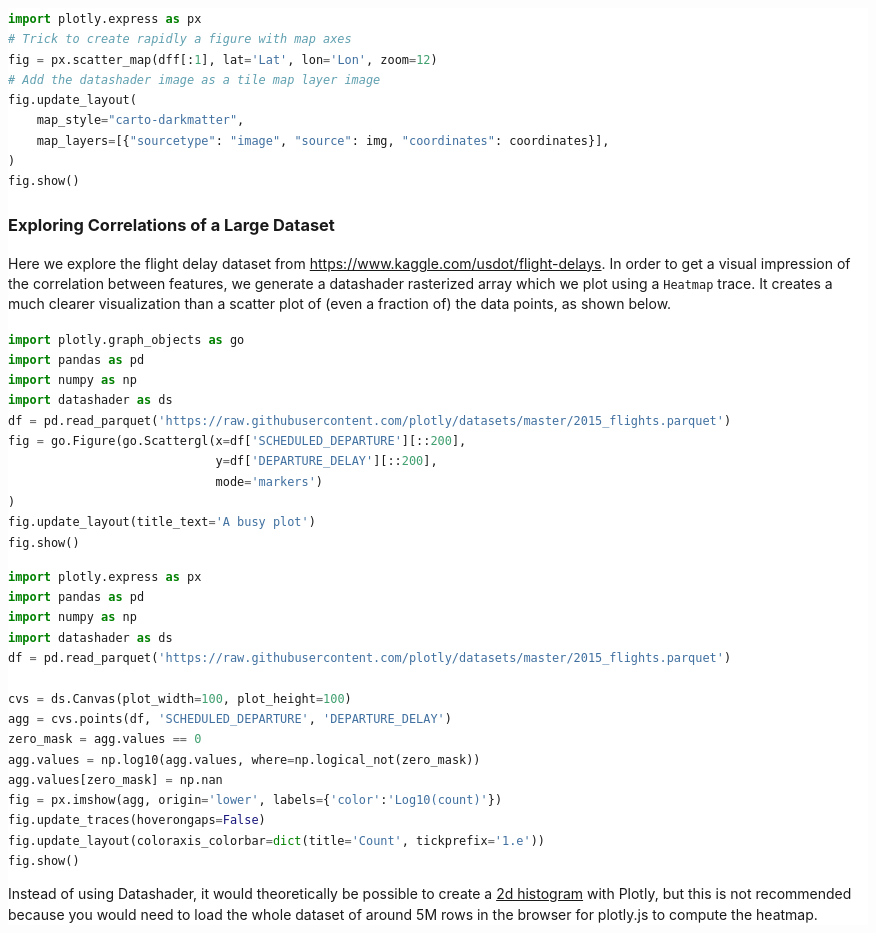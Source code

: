 ```python
import plotly.express as px
# Trick to create rapidly a figure with map axes
fig = px.scatter_map(dff[:1], lat='Lat', lon='Lon', zoom=12)
# Add the datashader image as a tile map layer image
fig.update_layout(
    map_style="carto-darkmatter",
    map_layers=[{"sourcetype": "image", "source": img, "coordinates": coordinates}],
)
fig.show()
```

### Exploring Correlations of a Large Dataset

Here we explore the flight delay dataset from https://www.kaggle.com/usdot/flight-delays. In order to get a visual impression of the correlation between features, we generate a datashader rasterized array which we plot using a `Heatmap` trace. It creates a much clearer visualization than a scatter plot of (even a fraction of) the data points, as shown below.

```python
import plotly.graph_objects as go
import pandas as pd
import numpy as np
import datashader as ds
df = pd.read_parquet('https://raw.githubusercontent.com/plotly/datasets/master/2015_flights.parquet')
fig = go.Figure(go.Scattergl(x=df['SCHEDULED_DEPARTURE'][::200],
                             y=df['DEPARTURE_DELAY'][::200],
                             mode='markers')
)
fig.update_layout(title_text='A busy plot')
fig.show()
```

```python
import plotly.express as px
import pandas as pd
import numpy as np
import datashader as ds
df = pd.read_parquet('https://raw.githubusercontent.com/plotly/datasets/master/2015_flights.parquet')

cvs = ds.Canvas(plot_width=100, plot_height=100)
agg = cvs.points(df, 'SCHEDULED_DEPARTURE', 'DEPARTURE_DELAY')
zero_mask = agg.values == 0
agg.values = np.log10(agg.values, where=np.logical_not(zero_mask))
agg.values[zero_mask] = np.nan
fig = px.imshow(agg, origin='lower', labels={'color':'Log10(count)'})
fig.update_traces(hoverongaps=False)
fig.update_layout(coloraxis_colorbar=dict(title='Count', tickprefix='1.e'))
fig.show()
```

Instead of using Datashader, it would theoretically be possible to create a [2d histogram](/python/2d-histogram-contour/) with Plotly, but this is not recommended because you would need to load the whole dataset of around 5M rows in the browser for plotly.js to compute the heatmap.
